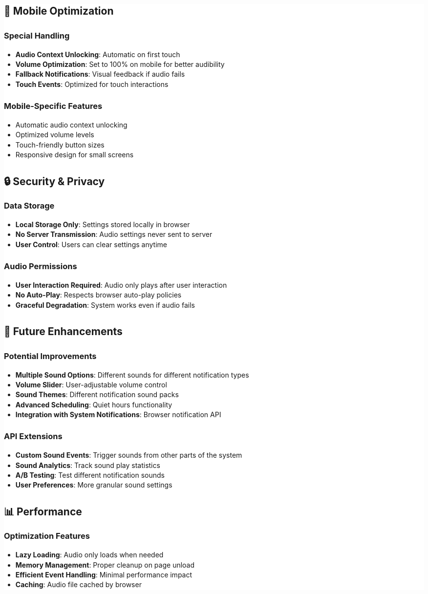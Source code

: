 ## 📱 Mobile Optimization

### Special Handling
- **Audio Context Unlocking**: Automatic on first touch
- **Volume Optimization**: Set to 100% on mobile for better audibility
- **Fallback Notifications**: Visual feedback if audio fails
- **Touch Events**: Optimized for touch interactions

### Mobile-Specific Features
- Automatic audio context unlocking
- Optimized volume levels
- Touch-friendly button sizes
- Responsive design for small screens

## 🔒 Security & Privacy

### Data Storage
- **Local Storage Only**: Settings stored locally in browser
- **No Server Transmission**: Audio settings never sent to server
- **User Control**: Users can clear settings anytime

### Audio Permissions
- **User Interaction Required**: Audio only plays after user interaction
- **No Auto-Play**: Respects browser auto-play policies
- **Graceful Degradation**: System works even if audio fails

## 🎯 Future Enhancements

### Potential Improvements
- **Multiple Sound Options**: Different sounds for different notification types
- **Volume Slider**: User-adjustable volume control
- **Sound Themes**: Different notification sound packs
- **Advanced Scheduling**: Quiet hours functionality
- **Integration with System Notifications**: Browser notification API

### API Extensions
- **Custom Sound Events**: Trigger sounds from other parts of the system
- **Sound Analytics**: Track sound play statistics
- **A/B Testing**: Test different notification sounds
- **User Preferences**: More granular sound settings

## 📊 Performance

### Optimization Features
- **Lazy Loading**: Audio only loads when needed
- **Memory Management**: Proper cleanup on page unload
- **Efficient Event Handling**: Minimal performance impact
- **Caching**: Audio file cached by browser
